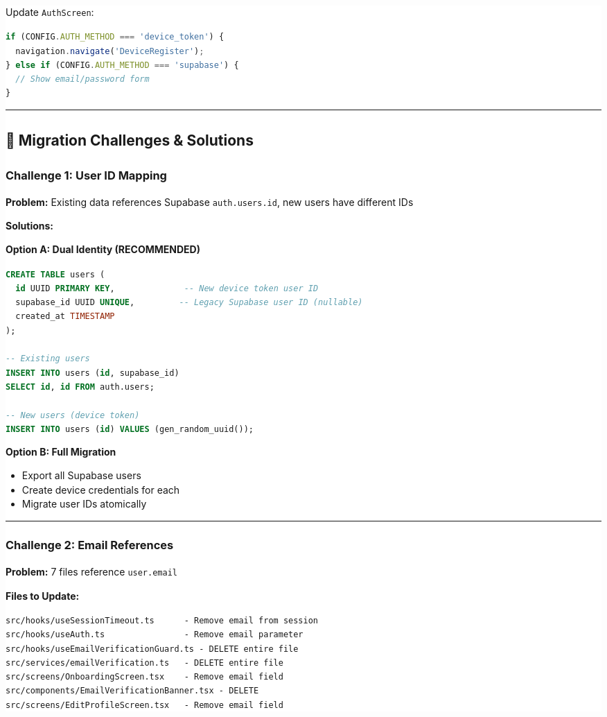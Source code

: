 Update `AuthScreen`:
```typescript
if (CONFIG.AUTH_METHOD === 'device_token') {
  navigation.navigate('DeviceRegister');
} else if (CONFIG.AUTH_METHOD === 'supabase') {
  // Show email/password form
}
```

---

## 🚧 Migration Challenges & Solutions

### Challenge 1: User ID Mapping
**Problem:** Existing data references Supabase `auth.users.id`, new users have different IDs

**Solutions:**

**Option A: Dual Identity (RECOMMENDED)**
```sql
CREATE TABLE users (
  id UUID PRIMARY KEY,              -- New device token user ID
  supabase_id UUID UNIQUE,         -- Legacy Supabase user ID (nullable)
  created_at TIMESTAMP
);

-- Existing users
INSERT INTO users (id, supabase_id)
SELECT id, id FROM auth.users;

-- New users (device token)
INSERT INTO users (id) VALUES (gen_random_uuid());
```

**Option B: Full Migration**
- Export all Supabase users
- Create device credentials for each
- Migrate user IDs atomically

---

### Challenge 2: Email References
**Problem:** 7 files reference `user.email`

**Files to Update:**
```
src/hooks/useSessionTimeout.ts      - Remove email from session
src/hooks/useAuth.ts                - Remove email parameter
src/hooks/useEmailVerificationGuard.ts - DELETE entire file
src/services/emailVerification.ts   - DELETE entire file
src/screens/OnboardingScreen.tsx    - Remove email field
src/components/EmailVerificationBanner.tsx - DELETE
src/screens/EditProfileScreen.tsx   - Remove email field
```
